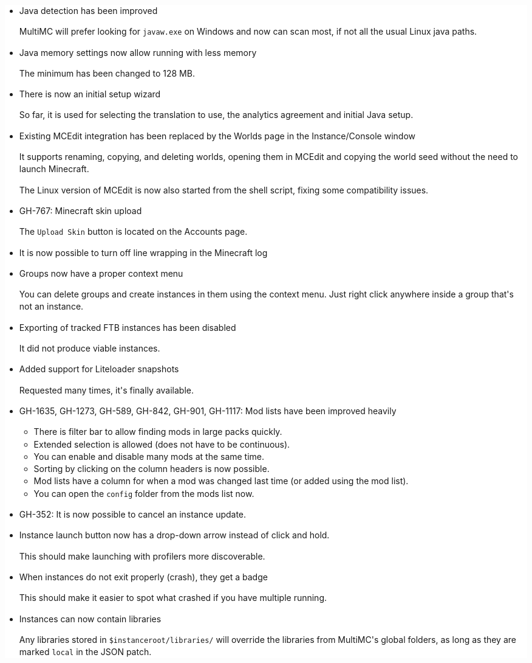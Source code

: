 - Java detection has been improved

  MultiMC will prefer looking for `javaw.exe` on Windows and now can scan most, if not all the usual Linux java paths.

- Java memory settings now allow running with less memory

  The minimum has been changed to 128 MB.

- There is now an initial setup wizard

  So far, it is used for selecting the translation to use, the analytics agreement and initial Java setup.

- Existing MCEdit integration has been replaced by the Worlds page in the Instance/Console window

  It supports renaming, copying, and deleting worlds, opening them in MCEdit and copying the world seed without the need to launch Minecraft.

  The Linux version of MCEdit is now also started from the shell script, fixing some compatibility issues.

- GH-767: Minecraft skin upload

  The `Upload Skin` button is located on the Accounts page.

- It is now possible to turn off line wrapping in the Minecraft log
- Groups now have a proper context menu

  You can delete groups and create instances in them using the context menu. Just right click anywhere inside a group that's not an instance.

- Exporting of tracked FTB instances has been disabled

  It did not produce viable instances.

- Added support for Liteloader snapshots

  Requested many times, it's finally available.

- GH-1635, GH-1273, GH-589, GH-842, GH-901, GH-1117: Mod lists have been improved heavily

  - There is filter bar to allow finding mods in large packs quickly.
  - Extended selection is allowed (does not have to be continuous).
  - You can enable and disable many mods at the same time.
  - Sorting by clicking on the column headers is now possible.
  - Mod lists have a column for when a mod was changed last time (or added using the mod list).
  - You can open the `config` folder from the mods list now.

- GH-352: It is now possible to cancel an instance update.

- Instance launch button now has a drop-down arrow instead of click and hold.

  This should make launching with profilers more discoverable.

- When instances do not exit properly (crash), they get a badge

  This should make it easier to spot what crashed if you have multiple running.

- Instances can now contain libraries

  Any libraries stored in `$instanceroot/libraries/` will override the libraries from MultiMC's global folders, as long as they are marked `local` in the JSON patch.
